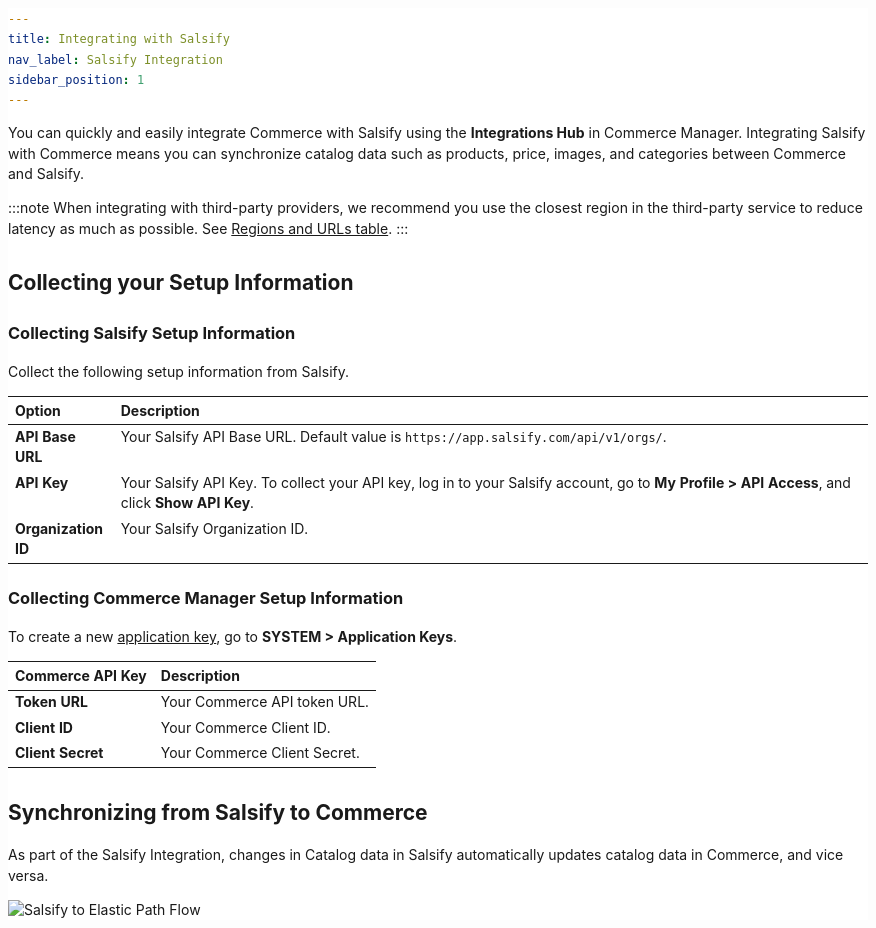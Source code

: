 ```yaml
---
title: Integrating with Salsify
nav_label: Salsify Integration
sidebar_position: 1
---
```


You can quickly and easily integrate Commerce with Salsify using the **Integrations Hub** in Commerce Manager. Integrating Salsify with Commerce means you can synchronize catalog data such as products, price, images, and categories between Commerce and Salsify.

:::note
When integrating with third-party providers, we recommend you use the closest region in the third-party service to reduce latency as much as possible. See [Regions and URLs table](/guides/Getting-Started/api-overview/elastic-path-domains#regions-and-ur-ls).
:::

## Collecting your Setup Information

### Collecting Salsify Setup Information

Collect the following setup information from Salsify.

| Option | Description                            |
|:------------------------------------|:---------------------------------------|
| **API Base URL**                    | Your Salsify API Base URL. Default value is `https://app.salsify.com/api/v1/orgs/`. |
| **API Key**                       | Your Salsify API Key. To collect your API key, log in to your Salsify account, go to **My Profile > API Access**, and click **Show API Key**. |
| **Organization ID**               | Your Salsify Organization ID. |

### Collecting Commerce Manager Setup Information

To create a new [application key](/guides/Getting-Started/authentication/application-keys/application-keys-cm), go to **SYSTEM > Application Keys**.

| Commerce API Key | Description                            |
|:------------------------------------|:---------------------------------------|
| **Token URL**                       | Your Commerce API token URL. |
| **Client ID**                       | Your Commerce Client ID. |
| **Client Secret**                   | Your Commerce Client Secret. |


## Synchronizing from Salsify to Commerce

As part of the Salsify Integration, changes in Catalog data in Salsify automatically updates catalog data in Commerce, and vice versa.

![Salsify to Elastic Path Flow](/assets/Salsify-to-Elastic-Path.png)
